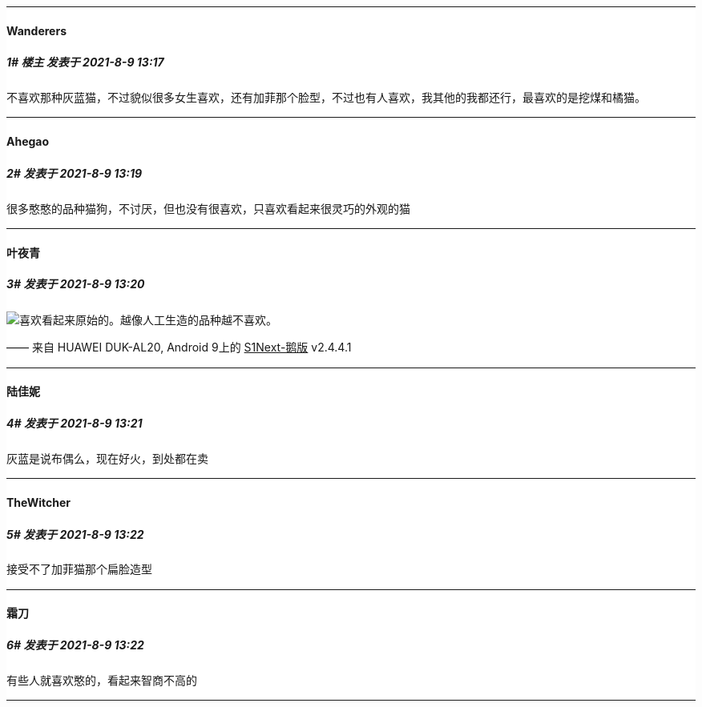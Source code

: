 

*****

####  Wanderers  
##### 1#       楼主       发表于 2021-8-9 13:17


不喜欢那种灰蓝猫，不过貌似很多女生喜欢，还有加菲那个脸型，不过也有人喜欢，我其他的我都还行，最喜欢的是挖煤和橘猫。


*****

####  Ahegao  
##### 2#       发表于 2021-8-9 13:19


很多憨憨的品种猫狗，不讨厌，但也没有很喜欢，只喜欢看起来很灵巧的外观的猫


*****

####  叶夜青  
##### 3#       发表于 2021-8-9 13:20


<img src="https://static.saraba1st.com/image/smiley/face2017/065.png" referrerpolicy="no-referrer">喜欢看起来原始的。越像人工生造的品种越不喜欢。

—— 来自 HUAWEI DUK-AL20, Android 9上的 [S1Next-鹅版](https://github.com/ykrank/S1-Next/releases) v2.4.4.1


*****

####  陆佳妮  
##### 4#       发表于 2021-8-9 13:21


灰蓝是说布偶么，现在好火，到处都在卖


*****

####  TheWitcher  
##### 5#       发表于 2021-8-9 13:22


接受不了加菲猫那个扁脸造型


*****

####  霜刀  
##### 6#       发表于 2021-8-9 13:22


有些人就喜欢憨的，看起来智商不高的


*****
